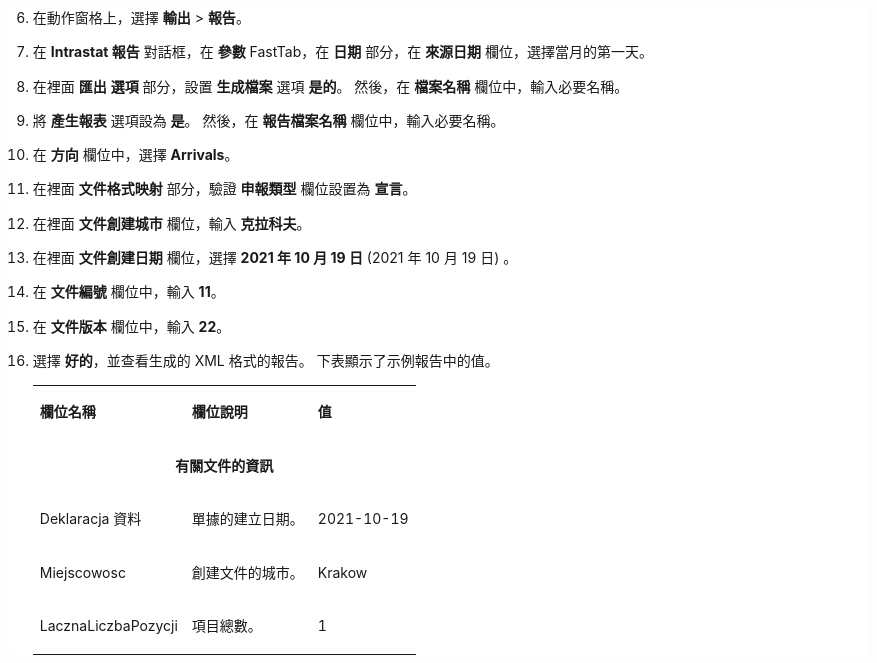 6. 在動作窗格上，選擇 **輸出**  >  **報告**。
7. 在 **Intrastat 報告** 對話框，在 **參數** FastTab，在 **日期** 部分，在 **來源日期** 欄位，選擇當月的第一天。
8. 在裡面 **匯出** **選項** 部分，設置 **生成檔案** 選項 **是的**。 然後，在 **檔案名稱** 欄位中，輸入必要名稱。
9. 將 **產生報表** 選項設為 **是**。 然後，在 **報告檔案名稱** 欄位中，輸入必要名稱。
10. 在 **方向** 欄位中，選擇 **Arrivals**。
11. 在裡面 **文件格式映射** 部分，驗證 **申報類型** 欄位設置為 **宣言**。
12. 在裡面 **文件創建城市** 欄位，輸入 **克拉科夫**。
13. 在裡面 **文件創建日期** 欄位，選擇 **2021 年 10 月 19 日** (2021 年 10 月 19 日) 。
14. 在 **文件編號** 欄位中，輸入 **11**。
15. 在 **文件版本** 欄位中，輸入 **22**。
16. 選擇 **好的**，並查看生成的 XML 格式的報告。 下表顯示了示例報告中的值。

    <table>
    <tbody>
    <tr>
    <td>
    <p><strong>欄位名稱</strong></p>
    </td>
    <td>
    <p><strong>欄位說明</strong></p>
    </td>
    <td>
    <p><strong>值</strong></p>
    </td>
    </tr>
    <tr>
    <td colspan="3">
    <p style="text-align: center;"><strong>有關文件的資訊</strong></p>
    </td>
    </tr>
    <tr>
    <td>
    <p>Deklaracja 資料</p>
    </td>
    <td>
    <p>單據的建立日期。</p>
    </td>
    <td>
    <p>2021-10-19</p>
    </td>
    </tr>
    <tr>
    <td>
    <p>Miejscowosc</p>
    </td>
    <td>
    <p>創建文件的城市。</p>
    </td>
    <td>
    <p>Krakow</p>
    </td>
    </tr>
    <tr>
    <td>
    <p>LacznaLiczbaPozycji</p>
    </td>
    <td>
    <p>項目總數。</p>
    </td>
    <td>
    <p>1</p>
    </td>
    </tr>
    <tr>